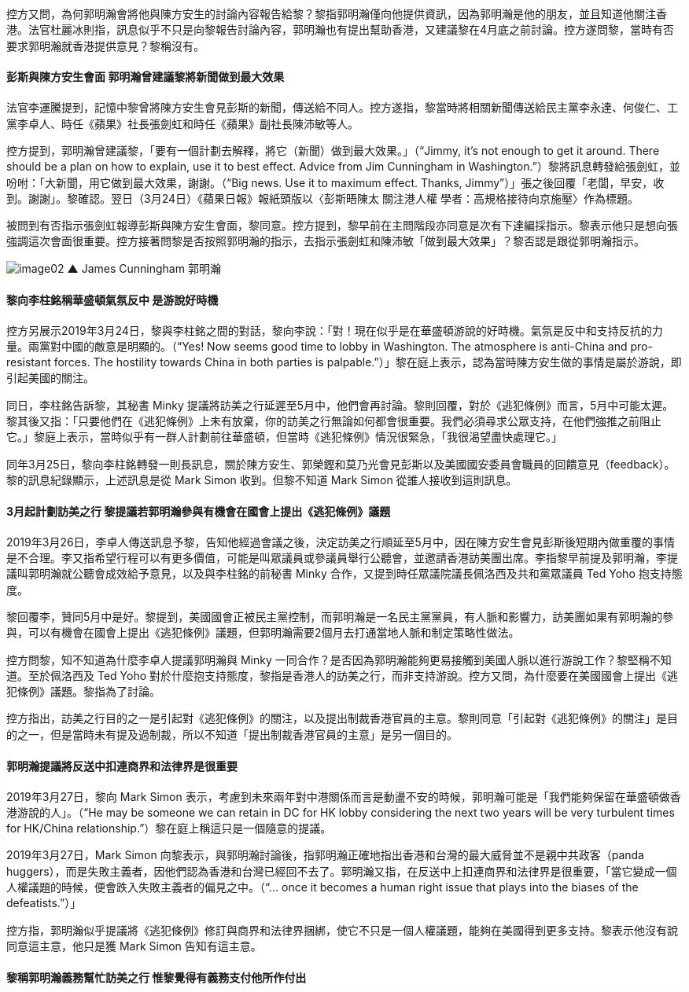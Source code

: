 控方又問，為何郭明瀚會將他與陳方安生的討論內容報告給黎？黎指郭明瀚僅向他提供資訊，因為郭明瀚是他的朋友，並且知道他關注香港。法官杜麗冰則指，訊息似乎不只是向黎報告討論內容，郭明瀚也有提出幫助香港，又建議黎在4月底之前討論。控方遂問黎，當時有否要求郭明瀚就香港提供意見？黎稱沒有。

#### 彭斯與陳方安生會面 郭明瀚曾建議黎將新聞做到最大效果

法官李運騰提到，記憶中黎曾將陳方安生會見彭斯的新聞，傳送給不同人。控方遂指，黎當時將相關新聞傳送給民主黨李永達、何俊仁、工黨李卓人、時任《蘋果》社長張劍虹和時任《蘋果》副社長陳沛敏等人。

控方提到，郭明瀚曾建議黎，「要有一個計劃去解釋，將它（新聞）做到最大效果。」（“Jimmy, it’s not enough to get it around. There should be a plan on how to explain, use it to best effect. Advice from Jim Cunningham in Washington.”）黎將訊息轉發給張劍虹，並吩咐：「大新聞，用它做到最大效果，謝謝。（“Big news. Use it to maximum effect. Thanks, Jimmy”）」張之後回覆「老闆，早安，收到。謝謝」。黎確認。翌日（3月24日）《蘋果日報》報紙頭版以〈彭斯晤陳太 關注港人權 學者：高規格接待向京施壓〉作為標題。

被問到有否指示張劍虹報導彭斯與陳方安生會面，黎同意。控方提到，黎早前在主問階段亦同意是次有下達編採指示。黎表示他只是想向張強調這次會面很重要。控方接著問黎是否按照郭明瀚的指示，去指示張劍虹和陳沛敏「做到最大效果」？黎否認是跟從郭明瀚指示。

![image02](https://i.imgur.com/l4COylU.png)
▲ James Cunningham 郭明瀚

#### 黎向李柱銘稱華盛頓氣氛反中 是游說好時機

控方另展示2019年3月24日，黎與李柱銘之間的對話，黎向李說：「對！現在似乎是在華盛頓游說的好時機。氣氛是反中和支持反抗的力量。兩黨對中國的敵意是明顯的。（“Yes! Now seems good time to lobby in Washington. The atmosphere is anti-China and pro-resistant forces. The hostility towards China in both parties is palpable.”）」黎在庭上表示，認為當時陳方安生做的事情是屬於游說，即引起美國的關注。

同日，李柱銘告訴黎，其秘書 Minky 提議將訪美之行延遲至5月中，他們會再討論。黎則回覆，對於《逃犯條例》而言，5月中可能太遲。黎其後又指：「只要他們在《逃犯條例》上未有放棄，你的訪美之行無論如何都會很重要。我們必須尋求公眾支持，在他們強推之前阻止它。」黎庭上表示，當時似乎有一群人計劃前往華盛頓，但當時《逃犯條例》情況很緊急，「我很渴望盡快處理它。」

同年3月25日，黎向李柱銘轉發一則長訊息，關於陳方安生、郭榮鏗和莫乃光會見彭斯以及美國國安委員會職員的回饋意見（feedback）。黎的訊息紀錄顯示，上述訊息是從 Mark Simon 收到。但黎不知道 Mark Simon 從誰人接收到這則訊息。

#### 3月起計劃訪美之行 黎提議若郭明瀚參與有機會在國會上提出《逃犯條例》議題

2019年3月26日，李卓人傳送訊息予黎，告知他經過會議之後，決定訪美之行順延至5月中，因在陳方安生會見彭斯後短期內做重覆的事情是不合理。李又指希望行程可以有更多價值，可能是叫眾議員或參議員舉行公聽會，並邀請香港訪美團出席。李指黎早前提及郭明瀚，李提議叫郭明瀚就公聽會成效給予意見，以及與李柱銘的前秘書 Minky 合作，又提到時任眾議院議長佩洛西及共和黨眾議員 Ted Yoho 抱支持態度。

黎回覆李，贊同5月中是好。黎提到，美國國會正被民主黨控制，而郭明瀚是一名民主黨黨員，有人脈和影響力，訪美團如果有郭明瀚的參與，可以有機會在國會上提出《逃犯條例》議題，但郭明瀚需要2個月去打通當地人脈和制定策略性做法。

控方問黎，知不知道為什麼李卓人提議郭明瀚與 Minky 一同合作？是否因為郭明瀚能夠更易接觸到美國人脈以進行游說工作？黎堅稱不知道。至於佩洛西及 Ted Yoho 對於什麼抱支持態度，黎指是香港人的訪美之行，而非支持游說。控方又問，為什麼要在美國國會上提出《逃犯條例》議題。黎指為了討論。

控方指出，訪美之行目的之一是引起對《逃犯條例》的關注，以及提出制裁香港官員的主意。黎則同意「引起對《逃犯條例》的關注」是目的之一，但是當時未有提及過制裁，所以不知道「提出制裁香港官員的主意」是另一個目的。

#### 郭明瀚提議將反送中扣連商界和法律界是很重要

2019年3月27日，黎向 Mark Simon 表示，考慮到未來兩年對中港關係而言是動盪不安的時候，郭明瀚可能是「我們能夠保留在華盛頓做香港游說的人」。（“He may be someone we can retain in DC for HK lobby considering the next two years will be very turbulent times for HK/China relationship.”）黎在庭上稱這只是一個隨意的提議。

2019年3月27日，Mark Simon 向黎表示，與郭明瀚討論後，指郭明瀚正確地指出香港和台灣的最大威脅並不是親中共政客（panda huggers），而是失敗主義者，因他們認為香港和台灣已經回不去了。郭明瀚又指，在反送中上扣連商界和法律界是很重要，「當它變成一個人權議題的時候，便會跌入失敗主義者的偏見之中。（“... once it becomes a human right issue that plays into the biases of the defeatists.”）」

控方指，郭明瀚似乎提議將《逃犯條例》修訂與商界和法律界捆綁，使它不只是一個人權議題，能夠在美國得到更多支持。黎表示他沒有說同意這主意，他只是獲 Mark Simon 告知有這主意。

#### 黎稱郭明瀚義務幫忙訪美之行 惟黎覺得有義務支付他所作付出
